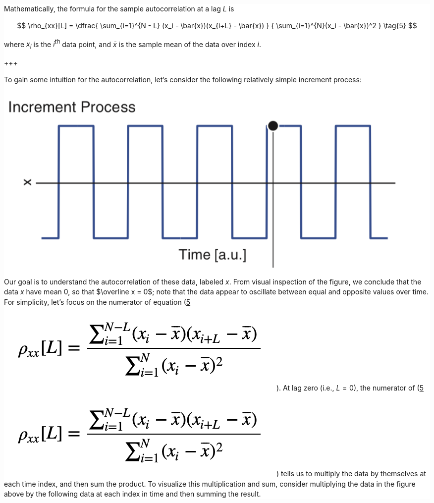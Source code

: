 Mathematically, the formula for the sample autocorrelation at a lag $L$ is
<a id="eq:5"></a>

$$
\rho_{xx}[L] = \dfrac{
\sum_{i=1}^{N - L}
(x_i - \bar{x})(x_{i+L} - \bar{x})
}
{
\sum_{i=1}^{N}(x_i - \bar{x})^2
}
\tag{5}
$$

where $x_i$ is the $i^{th}$ data point, and $\bar{x}$ is the sample mean of the data over index $i$.

+++

To gain some intuition for the autocorrelation, let’s consider the following relatively simple increment process:

<a id="fig:8-10a"></a>

![Example data for visual inspection of autocorrelation of an increment process.](imgs/8-10a.png "Data x as a function of time (arbitrary units).")

Our goal is to understand the autocorrelation of these data, labeled $x$. From visual inspection of the figure, we conclude that the data $x$ have mean 0, so that $\overline x = 0$; note that the data appear to oscillate between equal and opposite values over time. For simplicity, let’s focus on the numerator of equation (<a href="#eq:5" class="thumb">5<span><img src="imgs/eq5.png"></span></a>). At lag zero (i.e., $L = 0$), the numerator of (<a href="#eq:5" class="thumb">5<span><img src="imgs/eq5.png"></span></a>) tells us to multiply the data by themselves at each time index, and then sum the product. To visualize this multiplication and sum, consider multiplying the data in the figure above by the following data at each index in time and then summing the result.
